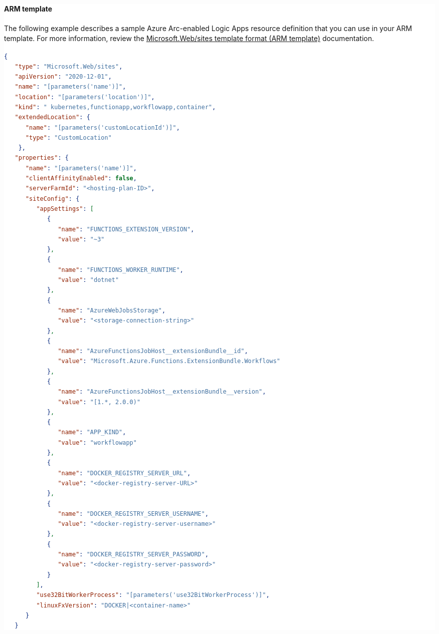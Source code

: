 #### ARM template

The following example describes a sample Azure Arc-enabled Logic Apps resource definition that you can use in your ARM template. For more information, review the [Microsoft.Web/sites template format (ARM template)](/azure/templates/microsoft.web/sites?tabs=json) documentation.

```json
{
   "type": "Microsoft.Web/sites",
   "apiVersion": "2020-12-01",
   "name": "[parameters('name')]",
   "location": "[parameters('location')]",
   "kind": " kubernetes,functionapp,workflowapp,container",
   "extendedLocation": {
      "name": "[parameters('customLocationId')]",
      "type": "CustomLocation"
    },
   "properties": {
      "name": "[parameters('name')]",
      "clientAffinityEnabled": false,
      "serverFarmId": "<hosting-plan-ID>",
      "siteConfig": {
         "appSettings": [
            {
               "name": "FUNCTIONS_EXTENSION_VERSION",
               "value": "~3"
            },
            {
               "name": "FUNCTIONS_WORKER_RUNTIME",
               "value": "dotnet"
            },
            {
               "name": "AzureWebJobsStorage",
               "value": "<storage-connection-string>"
            },
            {
               "name": "AzureFunctionsJobHost__extensionBundle__id",
               "value": "Microsoft.Azure.Functions.ExtensionBundle.Workflows"
            },
            {
               "name": "AzureFunctionsJobHost__extensionBundle__version",
               "value": "[1.*, 2.0.0)"
            },
            {
               "name": "APP_KIND",
               "value": "workflowapp"
            }, 
            {
               "name": "DOCKER_REGISTRY_SERVER_URL",
               "value": "<docker-registry-server-URL>"
            },
            { 
               "name": "DOCKER_REGISTRY_SERVER_USERNAME",
               "value": "<docker-registry-server-username>"
            },
            {
               "name": "DOCKER_REGISTRY_SERVER_PASSWORD",
               "value": "<docker-registry-server-password>"
            }
         ],
         "use32BitWorkerProcess": "[parameters('use32BitWorkerProcess')]",
         "linuxFxVersion": "DOCKER|<container-name>"
      }
   }
```